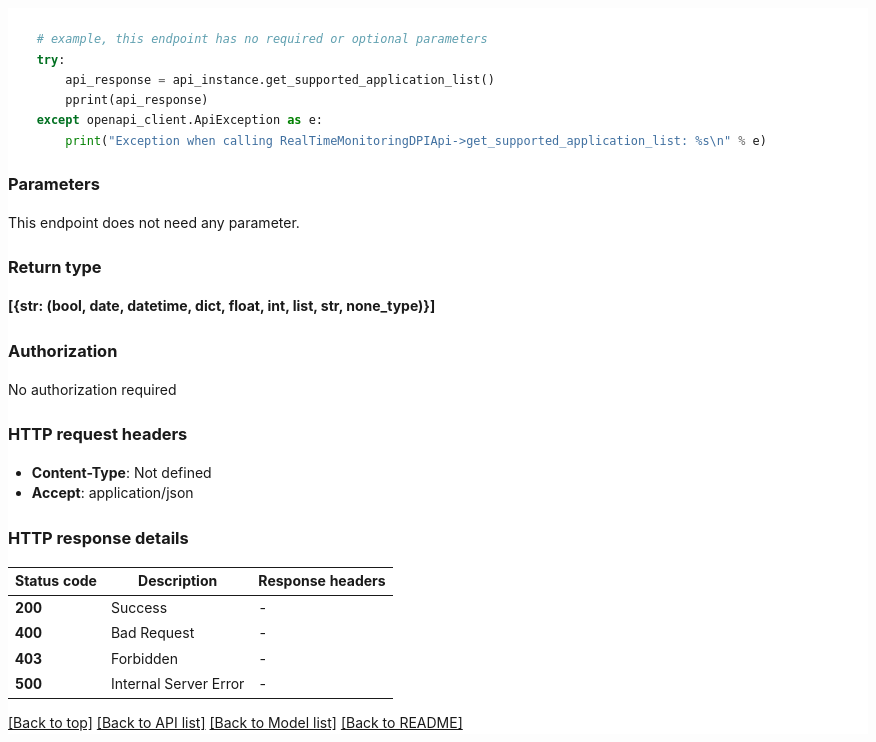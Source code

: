 ```python

    # example, this endpoint has no required or optional parameters
    try:
        api_response = api_instance.get_supported_application_list()
        pprint(api_response)
    except openapi_client.ApiException as e:
        print("Exception when calling RealTimeMonitoringDPIApi->get_supported_application_list: %s\n" % e)
```


### Parameters
This endpoint does not need any parameter.

### Return type

**[{str: (bool, date, datetime, dict, float, int, list, str, none_type)}]**

### Authorization

No authorization required

### HTTP request headers

 - **Content-Type**: Not defined
 - **Accept**: application/json


### HTTP response details

| Status code | Description | Response headers |
|-------------|-------------|------------------|
**200** | Success |  -  |
**400** | Bad Request |  -  |
**403** | Forbidden |  -  |
**500** | Internal Server Error |  -  |

[[Back to top]](#) [[Back to API list]](../README.md#documentation-for-api-endpoints) [[Back to Model list]](../README.md#documentation-for-models) [[Back to README]](../README.md)

